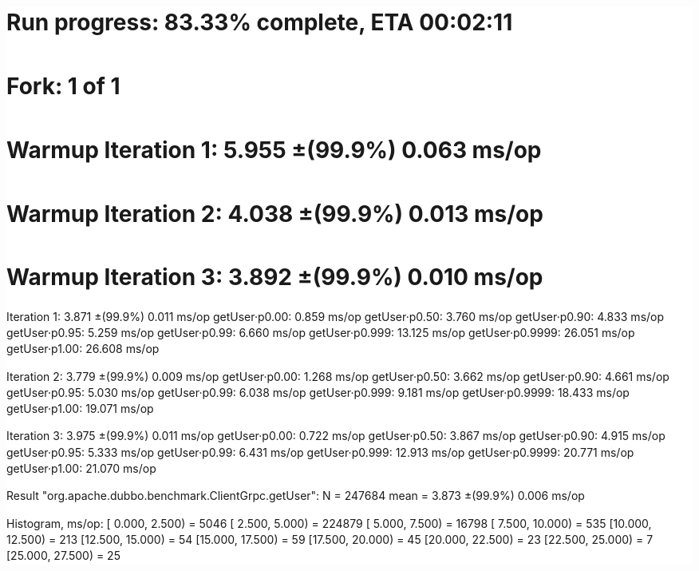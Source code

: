 # Run progress: 83.33% complete, ETA 00:02:11
# Fork: 1 of 1
# Warmup Iteration   1: 5.955 ±(99.9%) 0.063 ms/op
# Warmup Iteration   2: 4.038 ±(99.9%) 0.013 ms/op
# Warmup Iteration   3: 3.892 ±(99.9%) 0.010 ms/op
Iteration   1: 3.871 ±(99.9%) 0.011 ms/op
                 getUser·p0.00:   0.859 ms/op
                 getUser·p0.50:   3.760 ms/op
                 getUser·p0.90:   4.833 ms/op
                 getUser·p0.95:   5.259 ms/op
                 getUser·p0.99:   6.660 ms/op
                 getUser·p0.999:  13.125 ms/op
                 getUser·p0.9999: 26.051 ms/op
                 getUser·p1.00:   26.608 ms/op

Iteration   2: 3.779 ±(99.9%) 0.009 ms/op
                 getUser·p0.00:   1.268 ms/op
                 getUser·p0.50:   3.662 ms/op
                 getUser·p0.90:   4.661 ms/op
                 getUser·p0.95:   5.030 ms/op
                 getUser·p0.99:   6.038 ms/op
                 getUser·p0.999:  9.181 ms/op
                 getUser·p0.9999: 18.433 ms/op
                 getUser·p1.00:   19.071 ms/op

Iteration   3: 3.975 ±(99.9%) 0.011 ms/op
                 getUser·p0.00:   0.722 ms/op
                 getUser·p0.50:   3.867 ms/op
                 getUser·p0.90:   4.915 ms/op
                 getUser·p0.95:   5.333 ms/op
                 getUser·p0.99:   6.431 ms/op
                 getUser·p0.999:  12.913 ms/op
                 getUser·p0.9999: 20.771 ms/op
                 getUser·p1.00:   21.070 ms/op



Result "org.apache.dubbo.benchmark.ClientGrpc.getUser":
  N = 247684
  mean =      3.873 ±(99.9%) 0.006 ms/op

  Histogram, ms/op:
    [ 0.000,  2.500) = 5046 
    [ 2.500,  5.000) = 224879 
    [ 5.000,  7.500) = 16798 
    [ 7.500, 10.000) = 535 
    [10.000, 12.500) = 213 
    [12.500, 15.000) = 54 
    [15.000, 17.500) = 59 
    [17.500, 20.000) = 45 
    [20.000, 22.500) = 23 
    [22.500, 25.000) = 7 
    [25.000, 27.500) = 25 
